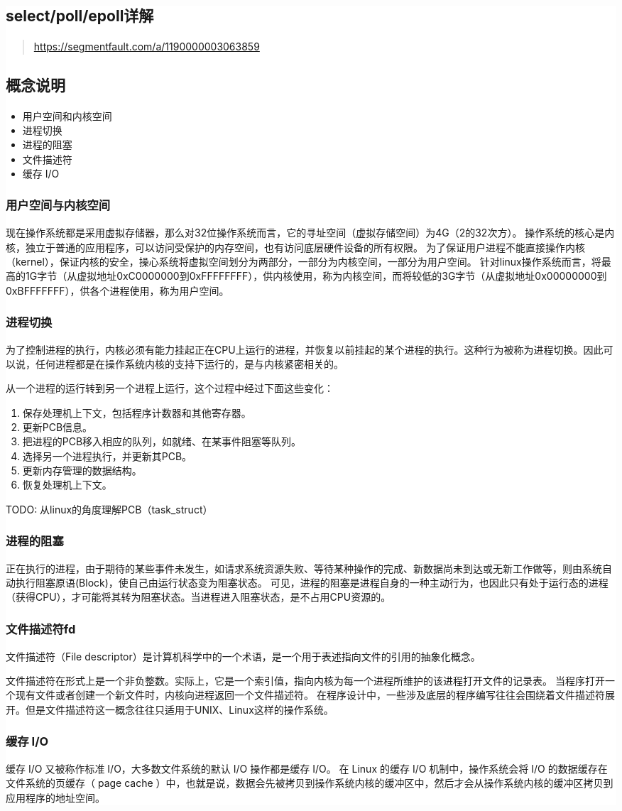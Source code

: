 ## select/poll/epoll详解 

> https://segmentfault.com/a/1190000003063859

## 概念说明

- 用户空间和内核空间
- 进程切换
- 进程的阻塞
- 文件描述符
- 缓存 I/O

### 用户空间与内核空间

现在操作系统都是采用虚拟存储器，那么对32位操作系统而言，它的寻址空间（虚拟存储空间）为4G（2的32次方）。
操作系统的核心是内核，独立于普通的应用程序，可以访问受保护的内存空间，也有访问底层硬件设备的所有权限。
为了保证用户进程不能直接操作内核（kernel），保证内核的安全，操心系统将虚拟空间划分为两部分，一部分为内核空间，一部分为用户空间。
针对linux操作系统而言，将最高的1G字节（从虚拟地址0xC0000000到0xFFFFFFFF），供内核使用，称为内核空间，而将较低的3G字节（从虚拟地址0x00000000到0xBFFFFFFF），供各个进程使用，称为用户空间。

### 进程切换

为了控制进程的执行，内核必须有能力挂起正在CPU上运行的进程，并恢复以前挂起的某个进程的执行。这种行为被称为进程切换。因此可以说，任何进程都是在操作系统内核的支持下运行的，是与内核紧密相关的。

从一个进程的运行转到另一个进程上运行，这个过程中经过下面这些变化：
1. 保存处理机上下文，包括程序计数器和其他寄存器。
2. 更新PCB信息。
3. 把进程的PCB移入相应的队列，如就绪、在某事件阻塞等队列。
4. 选择另一个进程执行，并更新其PCB。
5. 更新内存管理的数据结构。
6. 恢复处理机上下文。

TODO: 从linux的角度理解PCB（task_struct）

### 进程的阻塞

正在执行的进程，由于期待的某些事件未发生，如请求系统资源失败、等待某种操作的完成、新数据尚未到达或无新工作做等，则由系统自动执行阻塞原语(Block)，使自己由运行状态变为阻塞状态。
可见，进程的阻塞是进程自身的一种主动行为，也因此只有处于运行态的进程（获得CPU），才可能将其转为阻塞状态。当进程进入阻塞状态，是不占用CPU资源的。

### 文件描述符fd

文件描述符（File descriptor）是计算机科学中的一个术语，是一个用于表述指向文件的引用的抽象化概念。

文件描述符在形式上是一个非负整数。实际上，它是一个索引值，指向内核为每一个进程所维护的该进程打开文件的记录表。
当程序打开一个现有文件或者创建一个新文件时，内核向进程返回一个文件描述符。
在程序设计中，一些涉及底层的程序编写往往会围绕着文件描述符展开。但是文件描述符这一概念往往只适用于UNIX、Linux这样的操作系统。

### 缓存 I/O

缓存 I/O 又被称作标准 I/O，大多数文件系统的默认 I/O 操作都是缓存 I/O。
在 Linux 的缓存 I/O 机制中，操作系统会将 I/O 的数据缓存在文件系统的页缓存（ page cache ）中，也就是说，数据会先被拷贝到操作系统内核的缓冲区中，然后才会从操作系统内核的缓冲区拷贝到应用程序的地址空间。
